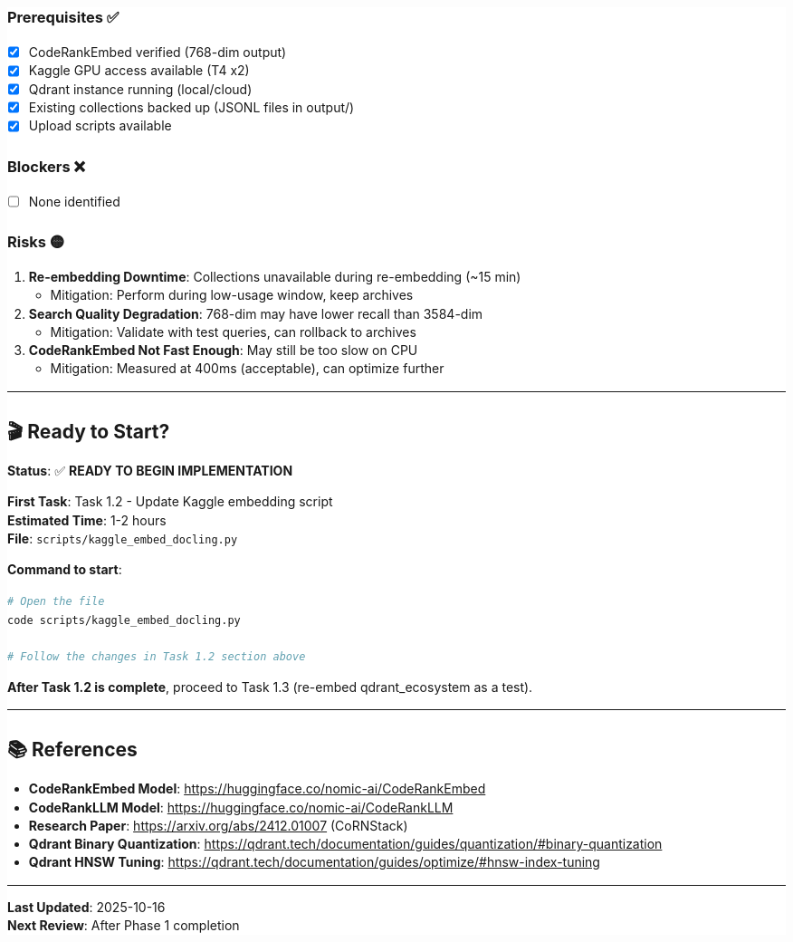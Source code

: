 ### Prerequisites ✅
- [x] CodeRankEmbed verified (768-dim output)
- [x] Kaggle GPU access available (T4 x2)
- [x] Qdrant instance running (local/cloud)
- [x] Existing collections backed up (JSONL files in output/)
- [x] Upload scripts available

### Blockers ❌
- [ ] None identified

### Risks 🟡
1. **Re-embedding Downtime**: Collections unavailable during re-embedding (~15 min)
   - Mitigation: Perform during low-usage window, keep archives
2. **Search Quality Degradation**: 768-dim may have lower recall than 3584-dim
   - Mitigation: Validate with test queries, can rollback to archives
3. **CodeRankEmbed Not Fast Enough**: May still be too slow on CPU
   - Mitigation: Measured at 400ms (acceptable), can optimize further

---

## 🎬 Ready to Start?

**Status**: ✅ **READY TO BEGIN IMPLEMENTATION**

**First Task**: Task 1.2 - Update Kaggle embedding script  
**Estimated Time**: 1-2 hours  
**File**: `scripts/kaggle_embed_docling.py`

**Command to start**:
```bash
# Open the file
code scripts/kaggle_embed_docling.py

# Follow the changes in Task 1.2 section above
```

**After Task 1.2 is complete**, proceed to Task 1.3 (re-embed qdrant_ecosystem as a test).

---

## 📚 References

- **CodeRankEmbed Model**: https://huggingface.co/nomic-ai/CodeRankEmbed
- **CodeRankLLM Model**: https://huggingface.co/nomic-ai/CodeRankLLM
- **Research Paper**: https://arxiv.org/abs/2412.01007 (CoRNStack)
- **Qdrant Binary Quantization**: https://qdrant.tech/documentation/guides/quantization/#binary-quantization
- **Qdrant HNSW Tuning**: https://qdrant.tech/documentation/guides/optimize/#hnsw-index-tuning

---

**Last Updated**: 2025-10-16  
**Next Review**: After Phase 1 completion
